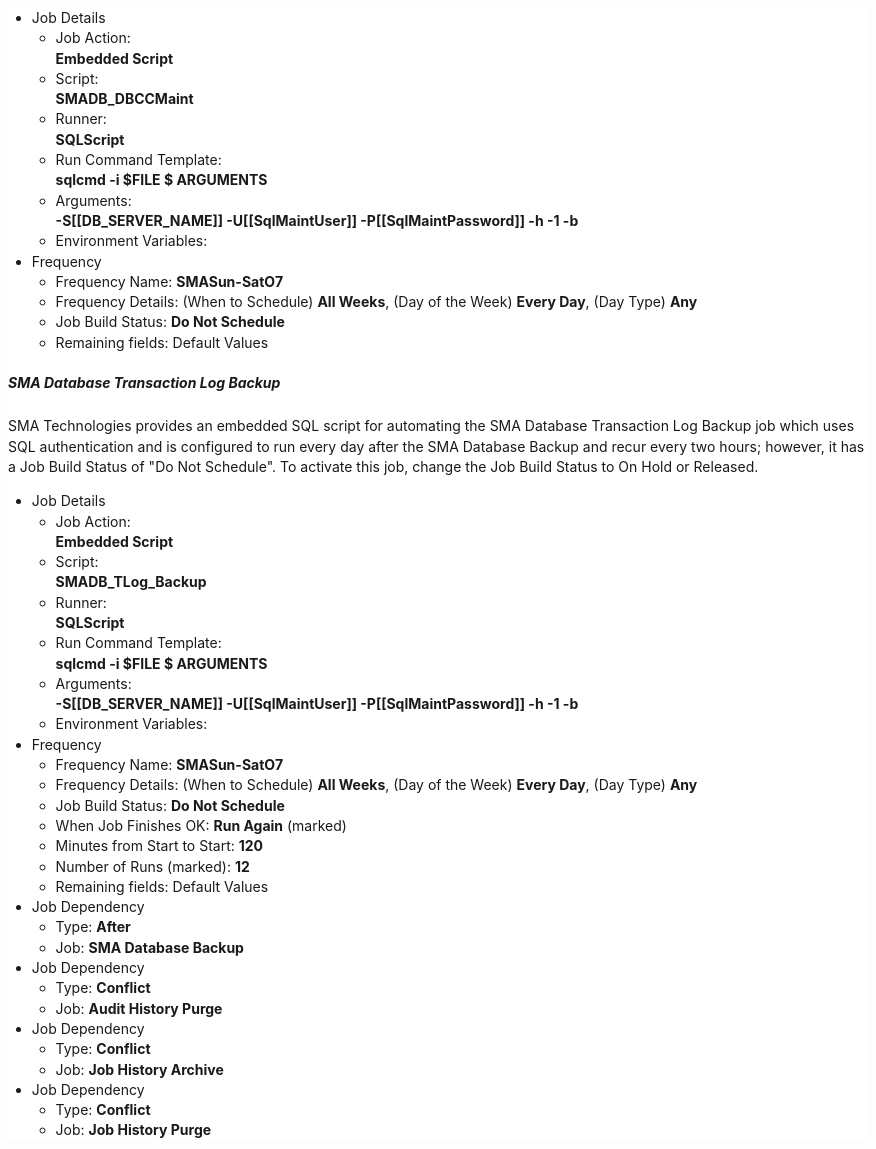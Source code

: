 - Job Details
  - Job Action:\
        **Embedded Script**
  - Script:\
        **SMADB_DBCCMaint**
  - Runner:\
        **SQLScript**
  - Run Command Template:\
        **sqlcmd -i \$FILE \$ ARGUMENTS**
  - Arguments:\
        **-S\[\[DB_SERVER_NAME\]\] -U\[\[SqlMaintUser\]\]         -P\[\[SqlMaintPassword\]\] -h -1 -b**
  - Environment Variables:
- Frequency
  - Frequency Name: **SMASun-SatO7**
  - Frequency Details: (When to Schedule) **All Weeks**, (Day of the
        Week) **Every Day**, (Day Type) **Any**
  - Job Build Status: **Do Not Schedule**
  - Remaining fields: Default Values

##### SMA Database Transaction Log Backup

SMA Technologies provides an embedded SQL script for automating the SMA Database Transaction Log Backup job which uses
SQL authentication and is configured to run every day after the SMA
Database Backup and recur every two hours; however, it has a Job Build
Status of "Do Not Schedule". To activate this job, change the Job
Build Status to On Hold or Released.

- Job Details
  - Job Action:\
        **Embedded Script**
  - Script:\
        **SMADB_TLog_Backup**
  - Runner:\
        **SQLScript**
  - Run Command Template:\
        **sqlcmd -i \$FILE \$ ARGUMENTS**
  - Arguments:\
        **-S\[\[DB_SERVER_NAME\]\] -U\[\[SqlMaintUser\]\]         -P\[\[SqlMaintPassword\]\] -h -1 -b**
  - Environment Variables:
- Frequency
  - Frequency Name: **SMASun-SatO7**
  - Frequency Details: (When to Schedule) **All Weeks**, (Day of the
        Week) **Every Day**, (Day Type) **Any**
  - Job Build Status: **Do Not Schedule**
  - When Job Finishes OK: **Run Again** (marked)
  - Minutes from Start to Start: **120**
  - Number of Runs (marked): **12**
  - Remaining fields: Default Values
- Job Dependency
  - Type: **After**
  - Job: **SMA Database Backup**
- Job Dependency
  - Type: **Conflict**
  - Job: **Audit History Purge**
- Job Dependency
  - Type: **Conflict**
  - Job: **Job History Archive**
- Job Dependency
  - Type: **Conflict**
  - Job: **Job History Purge**
